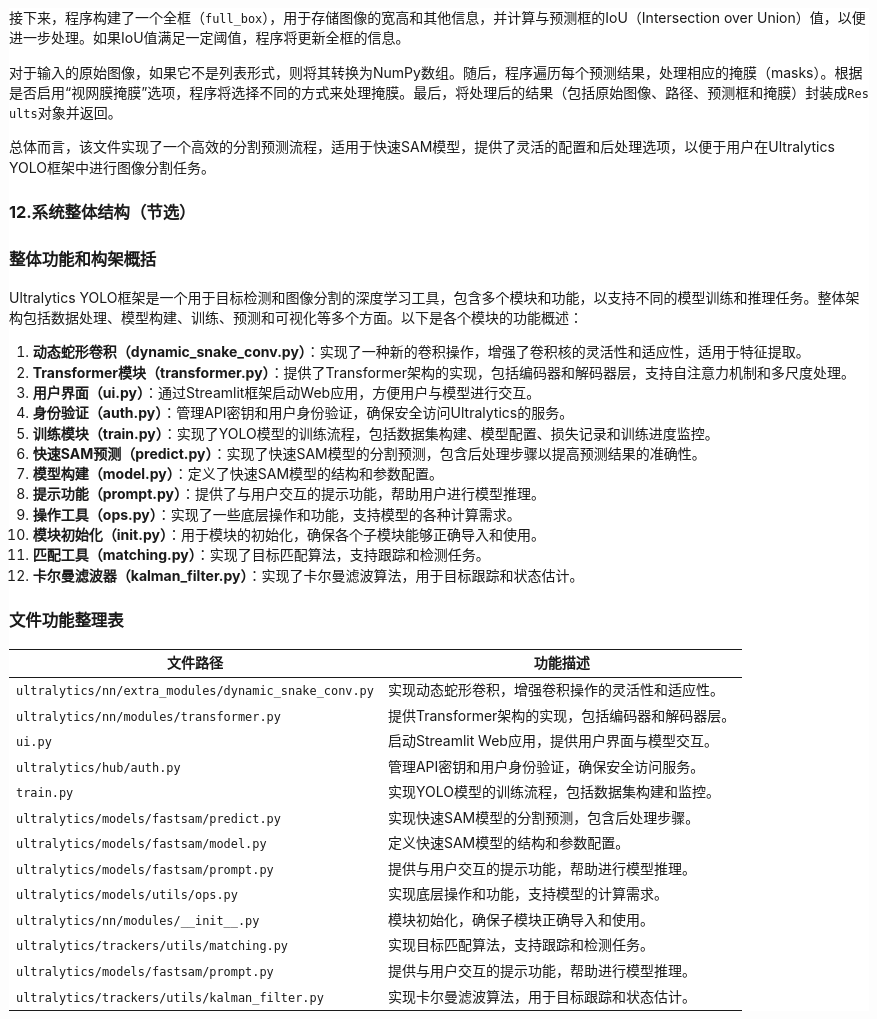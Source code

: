 接下来，程序构建了一个全框（`full_box`），用于存储图像的宽高和其他信息，并计算与预测框的IoU（Intersection over Union）值，以便进一步处理。如果IoU值满足一定阈值，程序将更新全框的信息。

对于输入的原始图像，如果它不是列表形式，则将其转换为NumPy数组。随后，程序遍历每个预测结果，处理相应的掩膜（masks）。根据是否启用“视网膜掩膜”选项，程序将选择不同的方式来处理掩膜。最后，将处理后的结果（包括原始图像、路径、预测框和掩膜）封装成`Results`对象并返回。

总体而言，该文件实现了一个高效的分割预测流程，适用于快速SAM模型，提供了灵活的配置和后处理选项，以便于用户在Ultralytics YOLO框架中进行图像分割任务。

### 12.系统整体结构（节选）

### 整体功能和构架概括

Ultralytics YOLO框架是一个用于目标检测和图像分割的深度学习工具，包含多个模块和功能，以支持不同的模型训练和推理任务。整体架构包括数据处理、模型构建、训练、预测和可视化等多个方面。以下是各个模块的功能概述：

1. **动态蛇形卷积（dynamic_snake_conv.py）**：实现了一种新的卷积操作，增强了卷积核的灵活性和适应性，适用于特征提取。
2. **Transformer模块（transformer.py）**：提供了Transformer架构的实现，包括编码器和解码器层，支持自注意力机制和多尺度处理。
3. **用户界面（ui.py）**：通过Streamlit框架启动Web应用，方便用户与模型进行交互。
4. **身份验证（auth.py）**：管理API密钥和用户身份验证，确保安全访问Ultralytics的服务。
5. **训练模块（train.py）**：实现了YOLO模型的训练流程，包括数据集构建、模型配置、损失记录和训练进度监控。
6. **快速SAM预测（predict.py）**：实现了快速SAM模型的分割预测，包含后处理步骤以提高预测结果的准确性。
7. **模型构建（model.py）**：定义了快速SAM模型的结构和参数配置。
8. **提示功能（prompt.py）**：提供了与用户交互的提示功能，帮助用户进行模型推理。
9. **操作工具（ops.py）**：实现了一些底层操作和功能，支持模型的各种计算需求。
10. **模块初始化（__init__.py）**：用于模块的初始化，确保各个子模块能够正确导入和使用。
11. **匹配工具（matching.py）**：实现了目标匹配算法，支持跟踪和检测任务。
12. **卡尔曼滤波器（kalman_filter.py）**：实现了卡尔曼滤波算法，用于目标跟踪和状态估计。

### 文件功能整理表

| 文件路径                                                                                         | 功能描述                                           |
|--------------------------------------------------------------------------------------------------|---------------------------------------------------|
| `ultralytics/nn/extra_modules/dynamic_snake_conv.py`                                           | 实现动态蛇形卷积，增强卷积操作的灵活性和适应性。  |
| `ultralytics/nn/modules/transformer.py`                                                         | 提供Transformer架构的实现，包括编码器和解码器层。 |
| `ui.py`                                                                                         | 启动Streamlit Web应用，提供用户界面与模型交互。   |
| `ultralytics/hub/auth.py`                                                                       | 管理API密钥和用户身份验证，确保安全访问服务。     |
| `train.py`                                                                                      | 实现YOLO模型的训练流程，包括数据集构建和监控。   |
| `ultralytics/models/fastsam/predict.py`                                                         | 实现快速SAM模型的分割预测，包含后处理步骤。       |
| `ultralytics/models/fastsam/model.py`                                                           | 定义快速SAM模型的结构和参数配置。                 |
| `ultralytics/models/fastsam/prompt.py`                                                          | 提供与用户交互的提示功能，帮助进行模型推理。       |
| `ultralytics/models/utils/ops.py`                                                               | 实现底层操作和功能，支持模型的计算需求。           |
| `ultralytics/nn/modules/__init__.py`                                                            | 模块初始化，确保子模块正确导入和使用。             |
| `ultralytics/trackers/utils/matching.py`                                                        | 实现目标匹配算法，支持跟踪和检测任务。             |
| `ultralytics/models/fastsam/prompt.py`                                                          | 提供与用户交互的提示功能，帮助进行模型推理。       |
| `ultralytics/trackers/utils/kalman_filter.py`                                                  | 实现卡尔曼滤波算法，用于目标跟踪和状态估计。       |
